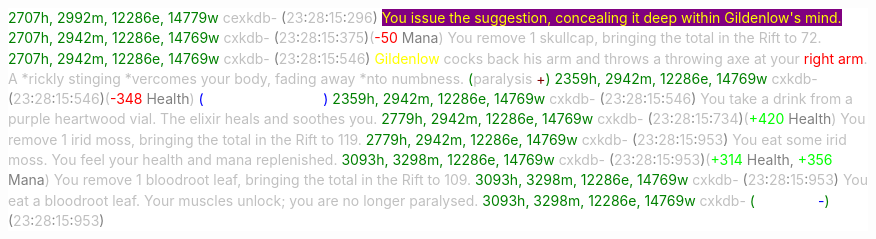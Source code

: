 </span></font><font color="#008000">2707h, 2992m, 12286e, 14779w </font><font color="#C0C0C0">cexkdb-  </font><font color="#808080">(</font><font color="#C0C0C0">23</font><font color="#808080">:</font><font color="#C0C0C0">28</font><font color="#808080">:</font><font color="#C0C0C0">15</font><font color="#808080">:</font><font color="#C0C0C0">296</font><font color="#808080">)
</font><font color="#FFFF00"><span style="color: #FFFF00; background: #800080">You issue the suggestion, concealing it deep within Gildenlow's mind.
</span></font><font color="#008000">2707h, 2942m, 12286e, 14769w </font><font color="#C0C0C0">cxkdb-  </font><font color="#808080">(</font><font color="#C0C0C0">23</font><font color="#808080">:</font><font color="#C0C0C0">28</font><font color="#808080">:</font><font color="#C0C0C0">15</font><font color="#808080">:</font><font color="#C0C0C0">375</font><font color="#808080">)</font><font color="#C0C0C0">(</font><font color="#FF0000">-50</font><font color="#808080"> Mana</font><font color="#C0C0C0">)
You remove 1 skullcap, bringing the total in the Rift to 72.
</font><font color="#008000">2707h, 2942m, 12286e, 14769w </font><font color="#C0C0C0">cxkdb-  </font><font color="#808080">(</font><font color="#C0C0C0">23</font><font color="#808080">:</font><font color="#C0C0C0">28</font><font color="#808080">:</font><font color="#C0C0C0">15</font><font color="#808080">:</font><font color="#C0C0C0">546</font><font color="#808080">)
</font><font color="#FFFF00">Gildenlow</font><font color="#C0C0C0"> cocks back his arm and throws a throwing axe at your </font><font color="#FF0000">right arm</font><font color="#C0C0C0">.
A *rickly stinging *vercomes your body, fading away *nto numbness.</font><font color="#008000"> (</font><font color="#C0C0C0">paralysis</font><font color="#800000"> +</font><font color="#008000">)
2359h, 2942m, 12286e, 14769w </font><font color="#C0C0C0">cxkdb-  </font><font color="#808080">(</font><font color="#C0C0C0">23</font><font color="#808080">:</font><font color="#C0C0C0">28</font><font color="#808080">:</font><font color="#C0C0C0">15</font><font color="#808080">:</font><font color="#C0C0C0">546</font><font color="#808080">)</font><font color="#C0C0C0">(</font><font color="#FF0000">-348</font><font color="#808080"> Health</font><font color="#C0C0C0">)</font><font color="#0000FF"> (</font><font color="#FFFFFF">outr|eat bloodroot</font><font color="#0000FF">)
</font><font color="#008000">2359h, 2942m, 12286e, 14769w </font><font color="#C0C0C0">cxkdb-  </font><font color="#808080">(</font><font color="#C0C0C0">23</font><font color="#808080">:</font><font color="#C0C0C0">28</font><font color="#808080">:</font><font color="#C0C0C0">15</font><font color="#808080">:</font><font color="#C0C0C0">546</font><font color="#808080">)
</font><font color="#C0C0C0">You take a drink from a purple heartwood vial.
The elixir heals and soothes you.
</font><font color="#008000">2779h, 2942m, 12286e, 14769w </font><font color="#C0C0C0">cxkdb-  </font><font color="#808080">(</font><font color="#C0C0C0">23</font><font color="#808080">:</font><font color="#C0C0C0">28</font><font color="#808080">:</font><font color="#C0C0C0">15</font><font color="#808080">:</font><font color="#C0C0C0">734</font><font color="#808080">)</font><font color="#C0C0C0">(</font><font color="#00FF00">+420</font><font color="#808080"> Health</font><font color="#C0C0C0">)
You remove 1 irid moss, bringing the total in the Rift to 119.
</font><font color="#008000">2779h, 2942m, 12286e, 14769w </font><font color="#C0C0C0">cxkdb-  </font><font color="#808080">(</font><font color="#C0C0C0">23</font><font color="#808080">:</font><font color="#C0C0C0">28</font><font color="#808080">:</font><font color="#C0C0C0">15</font><font color="#808080">:</font><font color="#C0C0C0">953</font><font color="#808080">)
</font><font color="#C0C0C0">You eat some irid moss.
You feel your health and mana replenished.
</font><font color="#008000">3093h, 3298m, 12286e, 14769w </font><font color="#C0C0C0">cxkdb-  </font><font color="#808080">(</font><font color="#C0C0C0">23</font><font color="#808080">:</font><font color="#C0C0C0">28</font><font color="#808080">:</font><font color="#C0C0C0">15</font><font color="#808080">:</font><font color="#C0C0C0">953</font><font color="#808080">)</font><font color="#C0C0C0">(</font><font color="#00FF00">+314</font><font color="#808080"> Health, </font><font color="#00FF00">+356</font><font color="#808080"> Mana</font><font color="#C0C0C0">)
You remove 1 bloodroot leaf, bringing the total in the Rift to 109.
</font><font color="#008000">3093h, 3298m, 12286e, 14769w </font><font color="#C0C0C0">cxkdb-  </font><font color="#808080">(</font><font color="#C0C0C0">23</font><font color="#808080">:</font><font color="#C0C0C0">28</font><font color="#808080">:</font><font color="#C0C0C0">15</font><font color="#808080">:</font><font color="#C0C0C0">953</font><font color="#808080">)
</font><font color="#C0C0C0">You eat a bloodroot leaf.
Your muscles unlock; you are no longer paralysed.
</font><font color="#008000">3093h, 3298m, 12286e, 14769w </font><font color="#C0C0C0">cxkdb-</font><font color="#008000"> (</font><font color="#FFFFFF">paralysis</font><font color="#0000FF"> -</font><font color="#008000">)</font><font color="#C0C0C0">  </font><font color="#808080">(</font><font color="#C0C0C0">23</font><font color="#808080">:</font><font color="#C0C0C0">28</font><font color="#808080">:</font><font color="#C0C0C0">15</font><font color="#808080">:</font><font color="#C0C0C0">953</font><font color="#808080">)